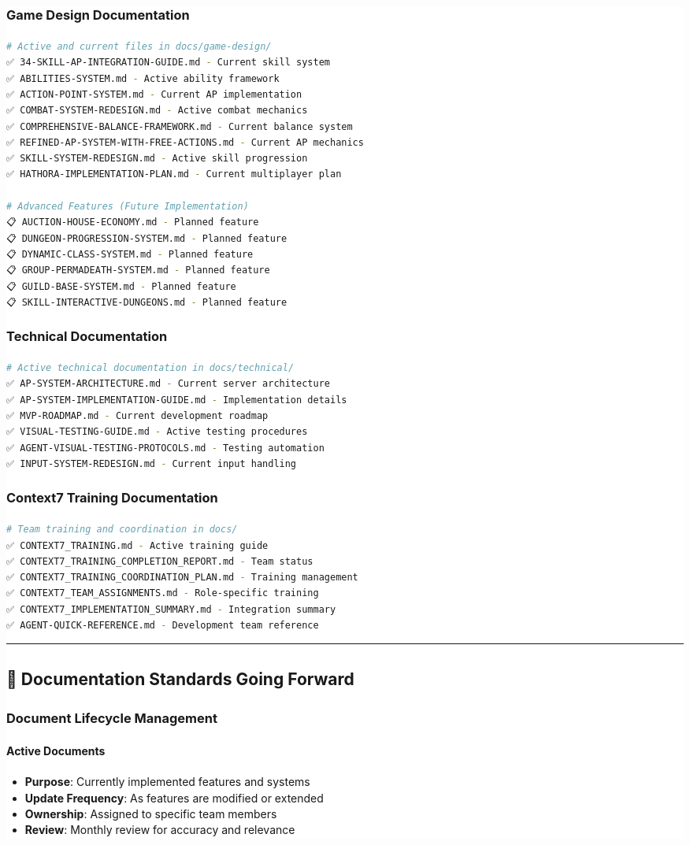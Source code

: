 ### **Game Design Documentation**
```bash
# Active and current files in docs/game-design/
✅ 34-SKILL-AP-INTEGRATION-GUIDE.md - Current skill system
✅ ABILITIES-SYSTEM.md - Active ability framework
✅ ACTION-POINT-SYSTEM.md - Current AP implementation
✅ COMBAT-SYSTEM-REDESIGN.md - Active combat mechanics
✅ COMPREHENSIVE-BALANCE-FRAMEWORK.md - Current balance system
✅ REFINED-AP-SYSTEM-WITH-FREE-ACTIONS.md - Current AP mechanics
✅ SKILL-SYSTEM-REDESIGN.md - Active skill progression
✅ HATHORA-IMPLEMENTATION-PLAN.md - Current multiplayer plan

# Advanced Features (Future Implementation)
📋 AUCTION-HOUSE-ECONOMY.md - Planned feature
📋 DUNGEON-PROGRESSION-SYSTEM.md - Planned feature
📋 DYNAMIC-CLASS-SYSTEM.md - Planned feature
📋 GROUP-PERMADEATH-SYSTEM.md - Planned feature
📋 GUILD-BASE-SYSTEM.md - Planned feature
📋 SKILL-INTERACTIVE-DUNGEONS.md - Planned feature
```

### **Technical Documentation**
```bash
# Active technical documentation in docs/technical/
✅ AP-SYSTEM-ARCHITECTURE.md - Current server architecture
✅ AP-SYSTEM-IMPLEMENTATION-GUIDE.md - Implementation details
✅ MVP-ROADMAP.md - Current development roadmap
✅ VISUAL-TESTING-GUIDE.md - Active testing procedures
✅ AGENT-VISUAL-TESTING-PROTOCOLS.md - Testing automation
✅ INPUT-SYSTEM-REDESIGN.md - Current input handling
```

### **Context7 Training Documentation**
```bash
# Team training and coordination in docs/
✅ CONTEXT7_TRAINING.md - Active training guide
✅ CONTEXT7_TRAINING_COMPLETION_REPORT.md - Team status
✅ CONTEXT7_TRAINING_COORDINATION_PLAN.md - Training management
✅ CONTEXT7_TEAM_ASSIGNMENTS.md - Role-specific training
✅ CONTEXT7_IMPLEMENTATION_SUMMARY.md - Integration summary
✅ AGENT-QUICK-REFERENCE.md - Development team reference
```

---

## 🎯 **Documentation Standards Going Forward**

### **Document Lifecycle Management**

#### **Active Documents**
- **Purpose**: Currently implemented features and systems
- **Update Frequency**: As features are modified or extended
- **Ownership**: Assigned to specific team members
- **Review**: Monthly review for accuracy and relevance
